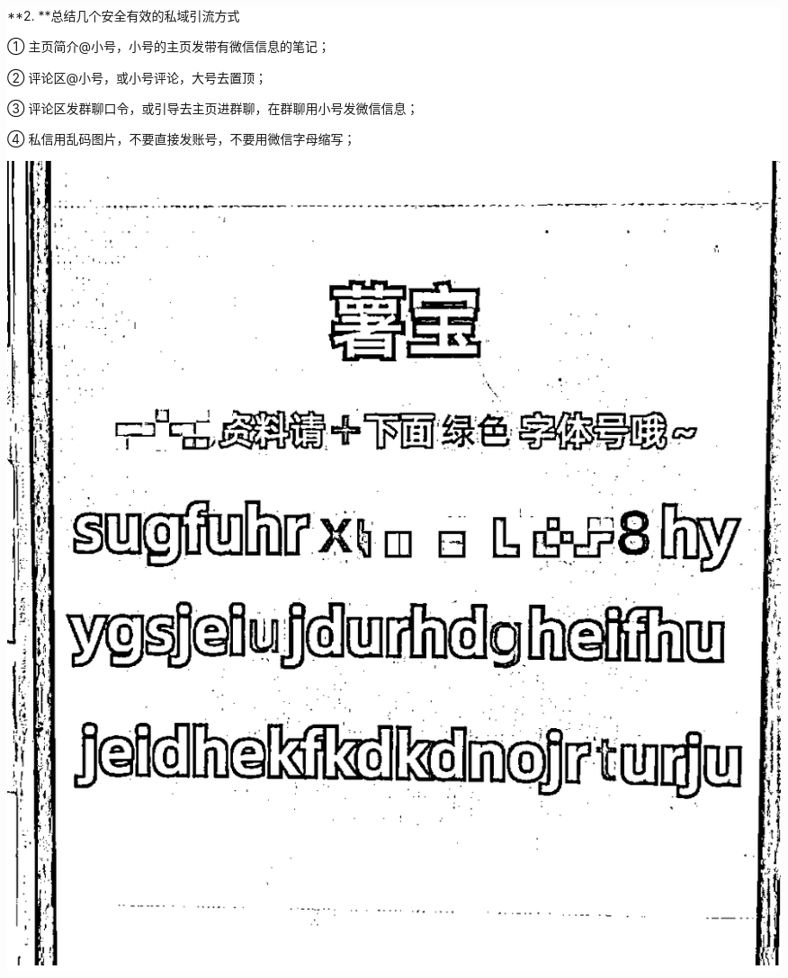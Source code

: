 **2. **总结几个安全有效的私域引流方式

① 主页简介@小号，小号的主页发带有微信信息的笔记；

② 评论区@小号，或小号评论，大号去置顶；

③ 评论区发群聊口令，或引导去主页进群聊，在群聊用小号发微信信息；

④ 私信用乱码图片，不要直接发账号，不要用微信字母缩写；

 

 

![](img/xhs-baokuan_1639.png)
